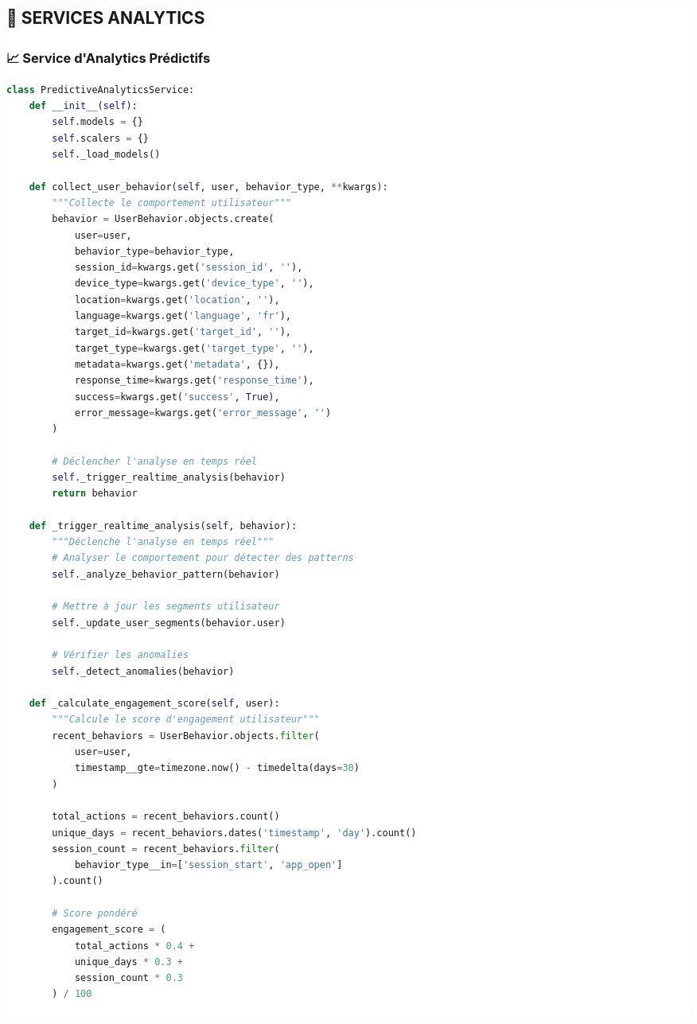 
## 🔧 **SERVICES ANALYTICS**

### **📈 Service d'Analytics Prédictifs**
```python
class PredictiveAnalyticsService:
    def __init__(self):
        self.models = {}
        self.scalers = {}
        self._load_models()
    
    def collect_user_behavior(self, user, behavior_type, **kwargs):
        """Collecte le comportement utilisateur"""
        behavior = UserBehavior.objects.create(
            user=user,
            behavior_type=behavior_type,
            session_id=kwargs.get('session_id', ''),
            device_type=kwargs.get('device_type', ''),
            location=kwargs.get('location', ''),
            language=kwargs.get('language', 'fr'),
            target_id=kwargs.get('target_id', ''),
            target_type=kwargs.get('target_type', ''),
            metadata=kwargs.get('metadata', {}),
            response_time=kwargs.get('response_time'),
            success=kwargs.get('success', True),
            error_message=kwargs.get('error_message', '')
        )
        
        # Déclencher l'analyse en temps réel
        self._trigger_realtime_analysis(behavior)
        return behavior
    
    def _trigger_realtime_analysis(self, behavior):
        """Déclenche l'analyse en temps réel"""
        # Analyser le comportement pour détecter des patterns
        self._analyze_behavior_pattern(behavior)
        
        # Mettre à jour les segments utilisateur
        self._update_user_segments(behavior.user)
        
        # Vérifier les anomalies
        self._detect_anomalies(behavior)
    
    def _calculate_engagement_score(self, user):
        """Calcule le score d'engagement utilisateur"""
        recent_behaviors = UserBehavior.objects.filter(
            user=user,
            timestamp__gte=timezone.now() - timedelta(days=30)
        )
        
        total_actions = recent_behaviors.count()
        unique_days = recent_behaviors.dates('timestamp', 'day').count()
        session_count = recent_behaviors.filter(
            behavior_type__in=['session_start', 'app_open']
        ).count()
        
        # Score pondéré
        engagement_score = (
            total_actions * 0.4 +
            unique_days * 0.3 +
            session_count * 0.3
        ) / 100
        
```